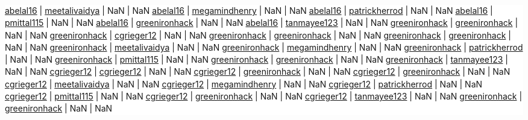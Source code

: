 [abelal16](http://phase1-greenironhack.herokuapp.com/p1-greenironhack-abelal16/index.html) | [meetalivaidya](http://phase1-greenironhack.herokuapp.com/p1-greenironhack-meetalivaidya/index.html) | NaN | NaN
[abelal16](http://phase1-greenironhack.herokuapp.com/p1-greenironhack-abelal16/index.html) | [megamindhenry](http://phase1-greenironhack.herokuapp.com/p1-greenironhack-megamindhenry/index.html) | NaN | NaN
[abelal16](http://phase1-greenironhack.herokuapp.com/p1-greenironhack-abelal16/index.html) | [patrickherrod](http://phase1-greenironhack.herokuapp.com/p1-greenironhack-patrickherrod/produceMap.php) | NaN | NaN
[abelal16](http://phase1-greenironhack.herokuapp.com/p1-greenironhack-abelal16/index.html) | [pmittal115](http://phase1-greenironhack.herokuapp.com/p1-greenironhack-pmittal115/index.html) | NaN | NaN
[abelal16](http://phase1-greenironhack.herokuapp.com/p1-greenironhack-abelal16/index.html) | [greenironhack](http://phase1-greenironhack.herokuapp.com/p1-greenironhack-sabrina-hsu) | NaN | NaN
[abelal16](http://phase1-greenironhack.herokuapp.com/p1-greenironhack-abelal16/index.html) | [tanmayee123](http://phase1-greenironhack.herokuapp.com/p1-greenironhack-tanmayee123/map.html) | NaN | NaN
[greenironhack](http://phase1-greenironhack.herokuapp.com/p1-greenironhack-ankitbatheja) | [greenironhack](http://phase1-greenironhack.herokuapp.com/p1-greenironhack-ankitbatheja) | NaN | NaN
[greenironhack](http://phase1-greenironhack.herokuapp.com/p1-greenironhack-ankitbatheja) | [cgrieger12](http://phase1-greenironhack.herokuapp.com/p1-greenironhack-cgrieger12/index.html) | NaN | NaN
[greenironhack](http://phase1-greenironhack.herokuapp.com/p1-greenironhack-ankitbatheja) | [greenironhack](http://phase1-greenironhack.herokuapp.com/p1-greenironhack-ishwetasingh) | NaN | NaN
[greenironhack](http://phase1-greenironhack.herokuapp.com/p1-greenironhack-ankitbatheja) | [greenironhack](http://phase1-greenironhack.herokuapp.com/p1-greenironhack-jeffkeilmann) | NaN | NaN
[greenironhack](http://phase1-greenironhack.herokuapp.com/p1-greenironhack-ankitbatheja) | [meetalivaidya](http://phase1-greenironhack.herokuapp.com/p1-greenironhack-meetalivaidya/index.html) | NaN | NaN
[greenironhack](http://phase1-greenironhack.herokuapp.com/p1-greenironhack-ankitbatheja) | [megamindhenry](http://phase1-greenironhack.herokuapp.com/p1-greenironhack-megamindhenry/index.html) | NaN | NaN
[greenironhack](http://phase1-greenironhack.herokuapp.com/p1-greenironhack-ankitbatheja) | [patrickherrod](http://phase1-greenironhack.herokuapp.com/p1-greenironhack-patrickherrod/produceMap.php) | NaN | NaN
[greenironhack](http://phase1-greenironhack.herokuapp.com/p1-greenironhack-ankitbatheja) | [pmittal115](http://phase1-greenironhack.herokuapp.com/p1-greenironhack-pmittal115/index.html) | NaN | NaN
[greenironhack](http://phase1-greenironhack.herokuapp.com/p1-greenironhack-ankitbatheja) | [greenironhack](http://phase1-greenironhack.herokuapp.com/p1-greenironhack-sabrina-hsu) | NaN | NaN
[greenironhack](http://phase1-greenironhack.herokuapp.com/p1-greenironhack-ankitbatheja) | [tanmayee123](http://phase1-greenironhack.herokuapp.com/p1-greenironhack-tanmayee123/map.html) | NaN | NaN
[cgrieger12](http://phase1-greenironhack.herokuapp.com/p1-greenironhack-cgrieger12/index.html) | [cgrieger12](http://phase1-greenironhack.herokuapp.com/p1-greenironhack-cgrieger12/index.html) | NaN | NaN
[cgrieger12](http://phase1-greenironhack.herokuapp.com/p1-greenironhack-cgrieger12/index.html) | [greenironhack](http://phase1-greenironhack.herokuapp.com/p1-greenironhack-ishwetasingh) | NaN | NaN
[cgrieger12](http://phase1-greenironhack.herokuapp.com/p1-greenironhack-cgrieger12/index.html) | [greenironhack](http://phase1-greenironhack.herokuapp.com/p1-greenironhack-jeffkeilmann) | NaN | NaN
[cgrieger12](http://phase1-greenironhack.herokuapp.com/p1-greenironhack-cgrieger12/index.html) | [meetalivaidya](http://phase1-greenironhack.herokuapp.com/p1-greenironhack-meetalivaidya/index.html) | NaN | NaN
[cgrieger12](http://phase1-greenironhack.herokuapp.com/p1-greenironhack-cgrieger12/index.html) | [megamindhenry](http://phase1-greenironhack.herokuapp.com/p1-greenironhack-megamindhenry/index.html) | NaN | NaN
[cgrieger12](http://phase1-greenironhack.herokuapp.com/p1-greenironhack-cgrieger12/index.html) | [patrickherrod](http://phase1-greenironhack.herokuapp.com/p1-greenironhack-patrickherrod/produceMap.php) | NaN | NaN
[cgrieger12](http://phase1-greenironhack.herokuapp.com/p1-greenironhack-cgrieger12/index.html) | [pmittal115](http://phase1-greenironhack.herokuapp.com/p1-greenironhack-pmittal115/index.html) | NaN | NaN
[cgrieger12](http://phase1-greenironhack.herokuapp.com/p1-greenironhack-cgrieger12/index.html) | [greenironhack](http://phase1-greenironhack.herokuapp.com/p1-greenironhack-sabrina-hsu) | NaN | NaN
[cgrieger12](http://phase1-greenironhack.herokuapp.com/p1-greenironhack-cgrieger12/index.html) | [tanmayee123](http://phase1-greenironhack.herokuapp.com/p1-greenironhack-tanmayee123/map.html) | NaN | NaN
[greenironhack](http://phase1-greenironhack.herokuapp.com/p1-greenironhack-ishwetasingh) | [greenironhack](http://phase1-greenironhack.herokuapp.com/p1-greenironhack-ishwetasingh) | NaN | NaN